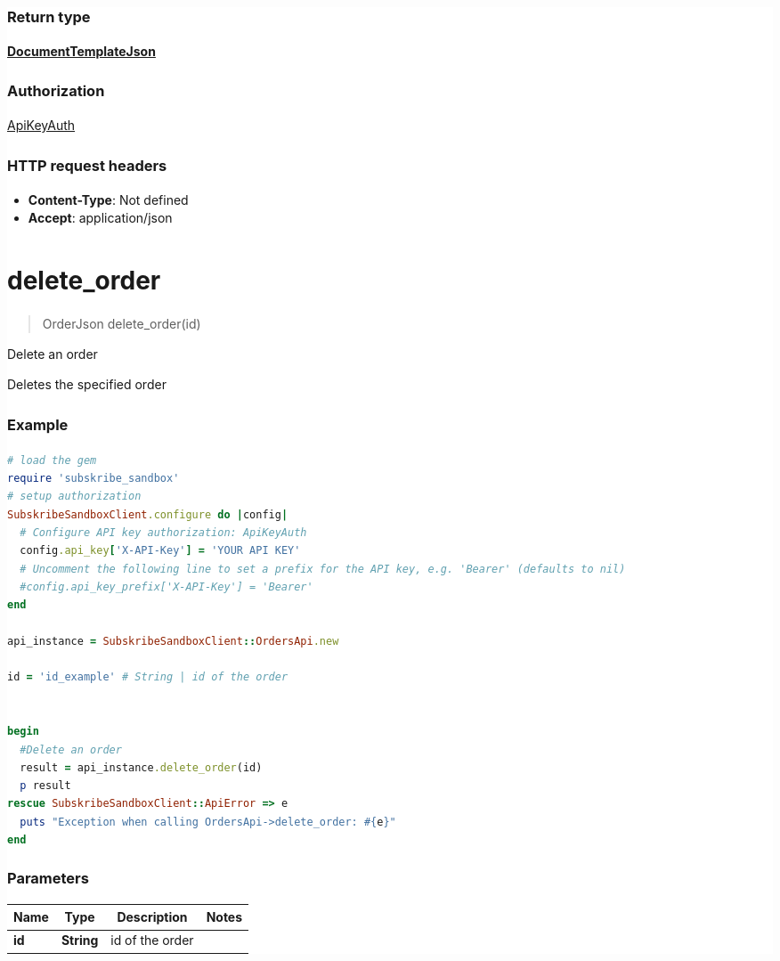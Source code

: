 ### Return type

[**DocumentTemplateJson**](DocumentTemplateJson.md)

### Authorization

[ApiKeyAuth](../README.md#ApiKeyAuth)

### HTTP request headers

 - **Content-Type**: Not defined
 - **Accept**: application/json



# **delete_order**
> OrderJson delete_order(id)

Delete an order

Deletes the specified order

### Example
```ruby
# load the gem
require 'subskribe_sandbox'
# setup authorization
SubskribeSandboxClient.configure do |config|
  # Configure API key authorization: ApiKeyAuth
  config.api_key['X-API-Key'] = 'YOUR API KEY'
  # Uncomment the following line to set a prefix for the API key, e.g. 'Bearer' (defaults to nil)
  #config.api_key_prefix['X-API-Key'] = 'Bearer'
end

api_instance = SubskribeSandboxClient::OrdersApi.new

id = 'id_example' # String | id of the order


begin
  #Delete an order
  result = api_instance.delete_order(id)
  p result
rescue SubskribeSandboxClient::ApiError => e
  puts "Exception when calling OrdersApi->delete_order: #{e}"
end
```

### Parameters

Name | Type | Description  | Notes
------------- | ------------- | ------------- | -------------
 **id** | **String**| id of the order | 
